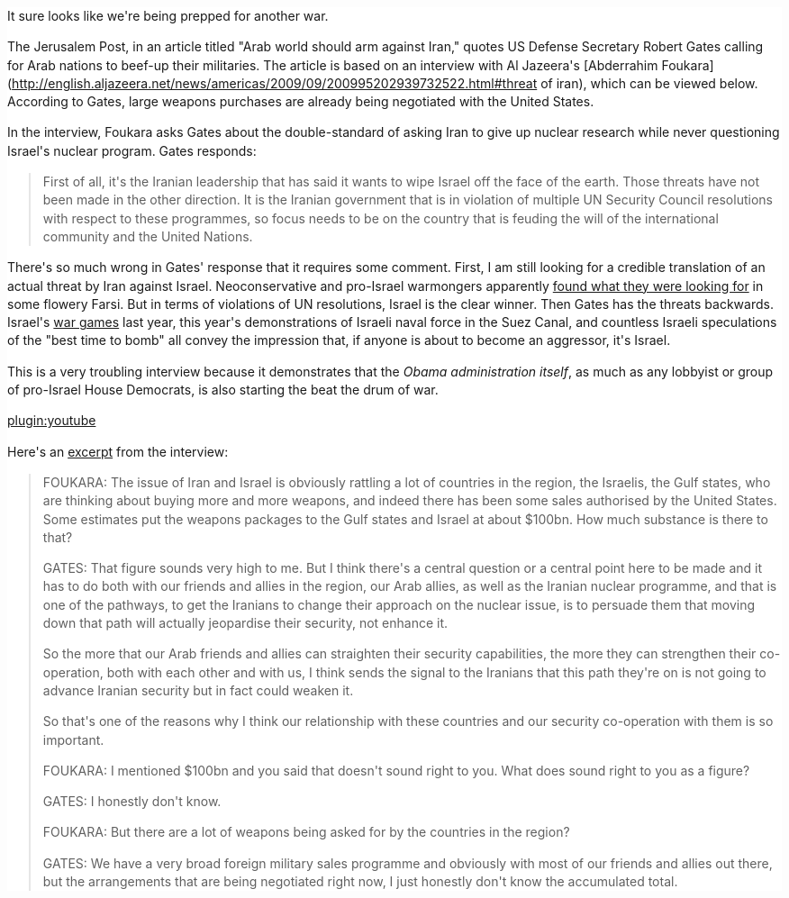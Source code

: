 It sure looks like we're being prepped for another war.

The Jerusalem Post, in an article titled "Arab world should arm against Iran," quotes US Defense Secretary Robert Gates calling for Arab nations to beef-up their militaries. The article is based on an interview with Al Jazeera's [Abderrahim Foukara](http://english.aljazeera.net/news/americas/2009/09/200995202939732522.html#threat of iran), which can be viewed below. According to Gates, large weapons purchases are already being negotiated with the United States.

In the interview, Foukara asks Gates about the double-standard of asking Iran to give up nuclear research while never questioning Israel's nuclear program. Gates responds:

> First of all, it's the Iranian leadership that has said it wants to wipe Israel off the face of the earth. Those threats have not been made in the other direction. It is the Iranian government that is in violation of multiple UN Security Council resolutions with respect to these programmes, so focus needs to be on the country that is feuding the will of the international community and the United Nations.

There's so much wrong in Gates' response that it requires some comment. First, I am still looking for a credible translation of an actual threat by Iran against Israel. Neoconservative and pro-Israel warmongers apparently [found what they were looking for](http://www.globalsecurity.org/wmd/library/news/iran/2001/011214-text.html) in some flowery Farsi. But in terms of violations of UN resolutions, Israel is the clear winner. Then Gates has the threats backwards. Israel's [war games](http://www.nytimes.com/2008/06/20/washington/20iran.html?_r=2&hp&oref=slogin) last year, this year's demonstrations of Israeli naval force in the Suez Canal, and countless Israeli speculations of the "best time to bomb" all convey the impression that, if anyone is about to become an aggressor, it's Israel.

This is a very troubling interview because it demonstrates that the _Obama administration itself_, as much as any lobbyist or group of pro-Israel House Democrats, is also starting the beat the drum of war.

[plugin:youtube](http://www.youtube.com/watch?v=hh0PeZAoEIc)

Here's an [excerpt](http://english.aljazeera.net/news/americas/2009/09/200995202939732522.html) from the interview:

> FOUKARA: The issue of Iran and Israel is obviously rattling a lot of countries in the region, the Israelis, the Gulf states, who are thinking about buying more and more weapons, and indeed there has been some sales authorised by the United States. Some estimates put the weapons packages to the Gulf states and Israel at about $100bn. How much substance is there to that?
>
> GATES: That figure sounds very high to me. But I think there's a central question or a central point here to be made and it has to do both with our friends and allies in the region, our Arab allies, as well as the Iranian nuclear programme, and that is one of the pathways, to get the Iranians to change their approach on the nuclear issue, is to persuade them that moving down that path will actually jeopardise their security, not enhance it.
>
> So the more that our Arab friends and allies can straighten their security capabilities, the more they can strengthen their co-operation, both with each other and with us, I think sends the signal to the Iranians that this path they're on is not going to advance Iranian security but in fact could weaken it.
>
> So that's one of the reasons why I think our relationship with these countries and our security co-operation with them is so important.
>
> FOUKARA: I mentioned $100bn and you said that doesn't sound right to you. What does sound right to you as a figure?
>
> GATES: I honestly don't know.
>
> FOUKARA: But there are a lot of weapons being asked for by the countries in the region?
>
> GATES: We have a very broad foreign military sales programme and obviously with most of our friends and allies out there, but the arrangements that are being negotiated right now, I just honestly don't know the accumulated total.
>